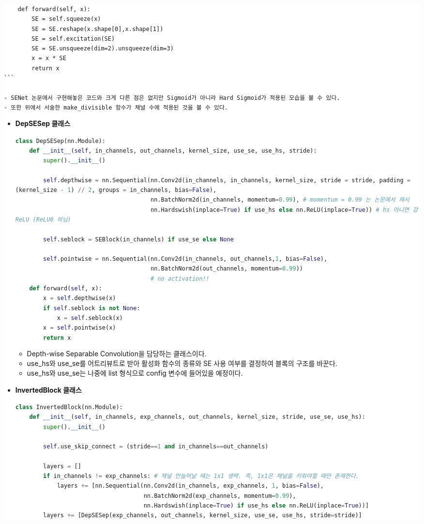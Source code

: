         def forward(self, x):
            SE = self.squeeze(x)
            SE = SE.reshape(x.shape[0],x.shape[1])
            SE = self.excitation(SE)
            SE = SE.unsqueeze(dim=2).unsqueeze(dim=3)
            x = x * SE
            return x
    ```
    
    - SENet 논문에서 구현해놓은 코드와 크게 다른 점은 없지만 Sigmoid가 아니라 Hard Sigmoid가 적용된 모습을 볼 수 있다.
    - 또한 위에서 서술한 make_divisible 함수가 채널 수에 적용된 것을 볼 수 있다.
- **DepSESep 클래스**
    
    ```python
    class DepSESep(nn.Module):
        def __init__(self, in_channels, out_channels, kernel_size, use_se, use_hs, stride):
            super().__init__()
    
            self.depthwise = nn.Sequential(nn.Conv2d(in_channels, in_channels, kernel_size, stride = stride, padding = (kernel_size - 1) // 2, groups = in_channels, bias=False),
                                           nn.BatchNorm2d(in_channels, momentum=0.99), # momentum = 0.99 는 논문에서 제시
                                           nn.Hardswish(inplace=True) if use_hs else nn.ReLU(inplace=True)) # hs 아니면 걍 ReLU (ReLU6 아님)
    
            self.seblock = SEBlock(in_channels) if use_se else None
    
            self.pointwise = nn.Sequential(nn.Conv2d(in_channels, out_channels,1, bias=False),
                                           nn.BatchNorm2d(out_channels, momentum=0.99))
                                           # no activation!!
        def forward(self, x):
            x = self.depthwise(x)
            if self.seblock is not None:
                x = self.seblock(x)
            x = self.pointwise(x)
            return x
    ```
    
    - Depth-wise Separable Convolution을 담당하는 클래스이다.
    - use_hs와 use_se를 어트리뷰트로 받아 활성화 함수의 종류와 SE 사용 여부를 결정하여 블록의 구조를 바꾼다.
    - use_hs와 use_se는 나중에 list 형식으로 config 변수에 들어있을 예정이다.
- **InvertedBlock 클래스**
    
    ```python
    class InvertedBlock(nn.Module):
        def __init__(self, in_channels, exp_channels, out_channels, kernel_size, stride, use_se, use_hs):
            super().__init__()
    
            self.use_skip_connect = (stride==1 and in_channels==out_channels)
    
            layers = []
            if in_channels != exp_channels: # 채널 안늘어날 때는 1x1 생략. 즉, 1x1은 채널을 키워야할 때만 존재한다.
                layers += [nn.Sequential(nn.Conv2d(in_channels, exp_channels, 1, bias=False),
                                         nn.BatchNorm2d(exp_channels, momentum=0.99),
                                         nn.Hardswish(inplace=True) if use_hs else nn.ReLU(inplace=True))]
            layers += [DepSESep(exp_channels, out_channels, kernel_size, use_se, use_hs, stride=stride)]
    